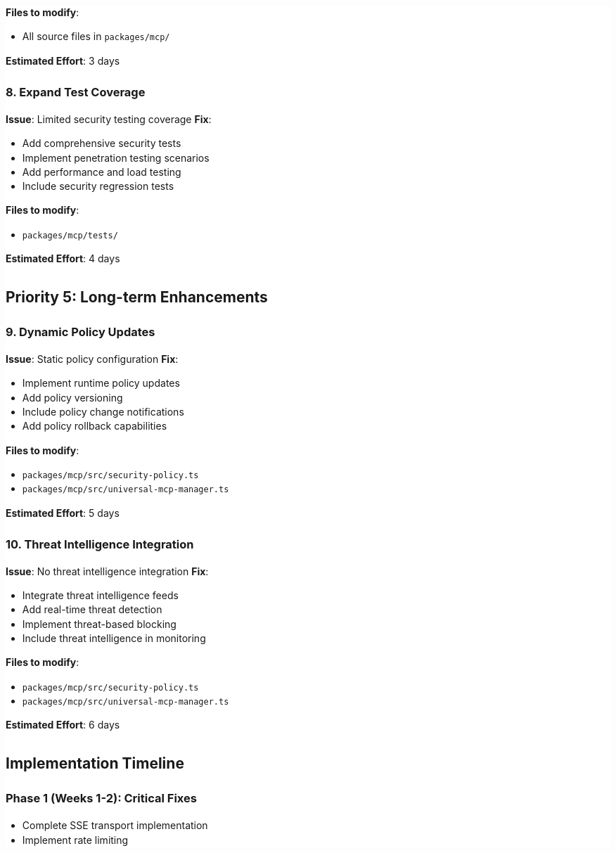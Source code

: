 **Files to modify**:
- All source files in `packages/mcp/`

**Estimated Effort**: 3 days

### 8. Expand Test Coverage
**Issue**: Limited security testing coverage
**Fix**:
- Add comprehensive security tests
- Implement penetration testing scenarios
- Add performance and load testing
- Include security regression tests

**Files to modify**:
- `packages/mcp/tests/`

**Estimated Effort**: 4 days

## Priority 5: Long-term Enhancements

### 9. Dynamic Policy Updates
**Issue**: Static policy configuration
**Fix**:
- Implement runtime policy updates
- Add policy versioning
- Include policy change notifications
- Add policy rollback capabilities

**Files to modify**:
- `packages/mcp/src/security-policy.ts`
- `packages/mcp/src/universal-mcp-manager.ts`

**Estimated Effort**: 5 days

### 10. Threat Intelligence Integration
**Issue**: No threat intelligence integration
**Fix**:
- Integrate threat intelligence feeds
- Add real-time threat detection
- Implement threat-based blocking
- Include threat intelligence in monitoring

**Files to modify**:
- `packages/mcp/src/security-policy.ts`
- `packages/mcp/src/universal-mcp-manager.ts`

**Estimated Effort**: 6 days

## Implementation Timeline

### Phase 1 (Weeks 1-2): Critical Fixes
- Complete SSE transport implementation
- Implement rate limiting
